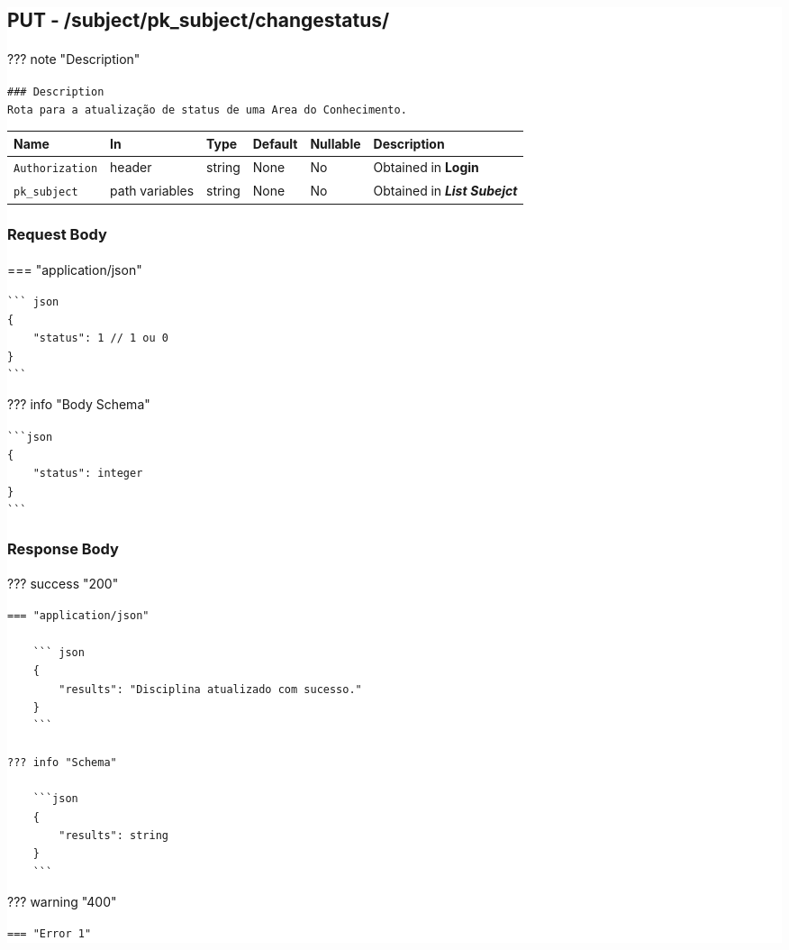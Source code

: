 ## **<element class="http-put">PUT<element>** - /subject/<element class="path-put">pk_subject</element>/changestatus/

??? note "Description"

    ### Description
    Rota para a atualização de status de uma Area do Conhecimento.

| Name               | In             | Type   | Default | Nullable | Description                           |
| :----------------- | :------------- | :----- | :------ | :------- | :------------------------------------ |
| `Authorization`    | header         | string | None    | No       | Obtained in **Login**                 |
| `pk_subject`       | path variables | string | None    | No       | Obtained in **_List Subejct_**        |

### **Request Body**

=== "application/json"

    ``` json
    {
        "status": 1 // 1 ou 0
    }
    ```

??? info "Body Schema"

    ```json
    {
        "status": integer
    }
    ```

### **Response Body**

??? success "200"

    === "application/json"

        ``` json
        {
            "results": "Disciplina atualizado com sucesso."
        }
        ```

    ??? info "Schema"

        ```json
        {
            "results": string
        }
        ```

??? warning "400"

    === "Error 1"
